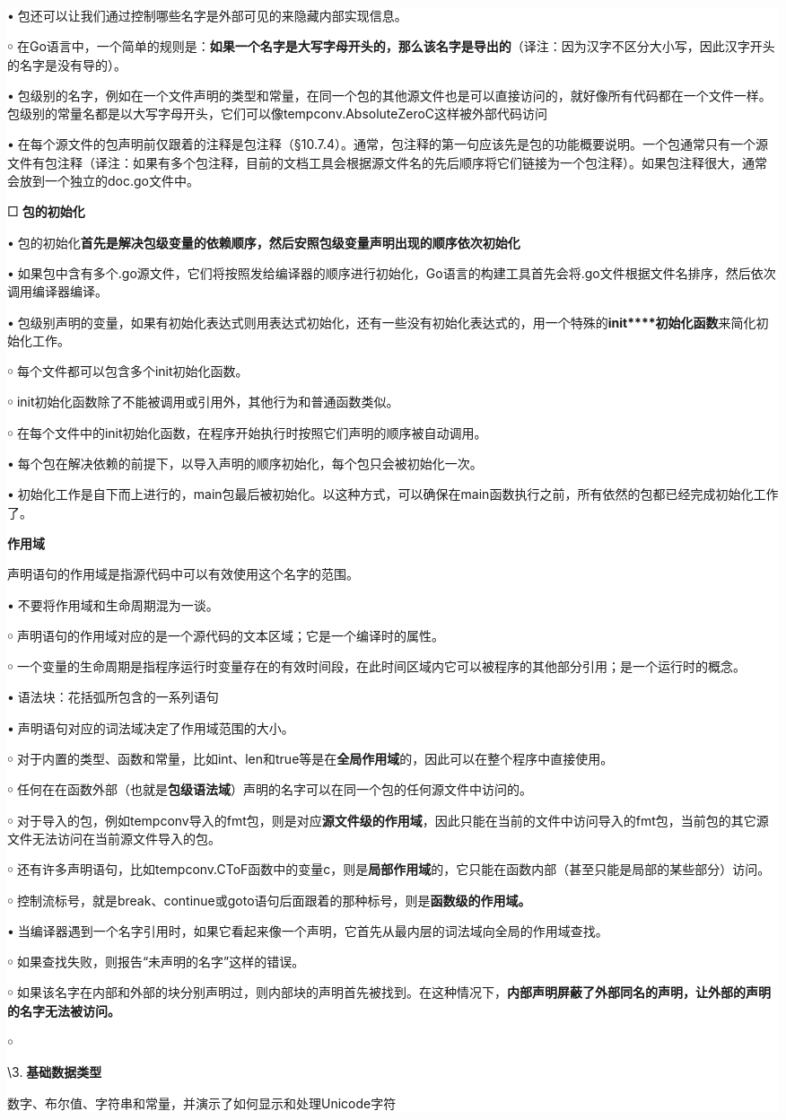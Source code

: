 • 包还可以让我们通过控制哪些名字是外部可见的来隐藏内部实现信息。

￮ 在Go语言中，一个简单的规则是：**如果一个名字是大写字母开头的，那么该名字是导出的**（译注：因为汉字不区分大小写，因此汉字开头的名字是没有导的）。

• 包级别的名字，例如在一个文件声明的类型和常量，在同一个包的其他源文件也是可以直接访问的，就好像所有代码都在一个文件一样。包级别的常量名都是以大写字母开头，它们可以像tempconv.AbsoluteZeroC这样被外部代码访问

• 在每个源文件的包声明前仅跟着的注释是包注释（§10.7.4）。通常，包注释的第一句应该先是包的功能概要说明。一个包通常只有一个源文件有包注释（译注：如果有多个包注释，目前的文档工具会根据源文件名的先后顺序将它们链接为一个包注释）。如果包注释很大，通常会放到一个独立的doc.go文件中。

□ **包的初始化**

• 包的初始化**首先是解决包级变量的依赖顺序，然后安照包级变量声明出现的顺序依次初始化**

• 如果包中含有多个.go源文件，它们将按照发给编译器的顺序进行初始化，Go语言的构建工具首先会将.go文件根据文件名排序，然后依次调用编译器编译。

• 包级别声明的变量，如果有初始化表达式则用表达式初始化，还有一些没有初始化表达式的，用一个特殊的**init****初始化函数**来简化初始化工作。

￮ 每个文件都可以包含多个init初始化函数。

￮ init初始化函数除了不能被调用或引用外，其他行为和普通函数类似。

￮ 在每个文件中的init初始化函数，在程序开始执行时按照它们声明的顺序被自动调用。

• 每个包在解决依赖的前提下，以导入声明的顺序初始化，每个包只会被初始化一次。

• 初始化工作是自下而上进行的，main包最后被初始化。以这种方式，可以确保在main函数执行之前，所有依然的包都已经完成初始化工作了。

**作用域**

声明语句的作用域是指源代码中可以有效使用这个名字的范围。

• 不要将作用域和生命周期混为一谈。

￮ 声明语句的作用域对应的是一个源代码的文本区域；它是一个编译时的属性。

￮ 一个变量的生命周期是指程序运行时变量存在的有效时间段，在此时间区域内它可以被程序的其他部分引用；是一个运行时的概念。

• 语法块：花括弧所包含的一系列语句

• 声明语句对应的词法域决定了作用域范围的大小。

￮ 对于内置的类型、函数和常量，比如int、len和true等是在**全局作用域**的，因此可以在整个程序中直接使用。

￮ 任何在在函数外部（也就是**包级语法域**）声明的名字可以在同一个包的任何源文件中访问的。

￮ 对于导入的包，例如tempconv导入的fmt包，则是对应**源文件级的作用域**，因此只能在当前的文件中访问导入的fmt包，当前包的其它源文件无法访问在当前源文件导入的包。

￮ 还有许多声明语句，比如tempconv.CToF函数中的变量c，则是**局部作用域**的，它只能在函数内部（甚至只能是局部的某些部分）访问。

￮ 控制流标号，就是break、continue或goto语句后面跟着的那种标号，则是**函数级的作用域。**

• 当编译器遇到一个名字引用时，如果它看起来像一个声明，它首先从最内层的词法域向全局的作用域查找。

￮ 如果查找失败，则报告“未声明的名字”这样的错误。

￮ 如果该名字在内部和外部的块分别声明过，则内部块的声明首先被找到。在这种情况下，**内部声明屏蔽了外部同名的声明，让外部的声明的名字无法被访问。**

￮ 
 

\3. **基础数据类型**

数字、布尔值、字符串和常量，并演示了如何显示和处理Unicode字符
